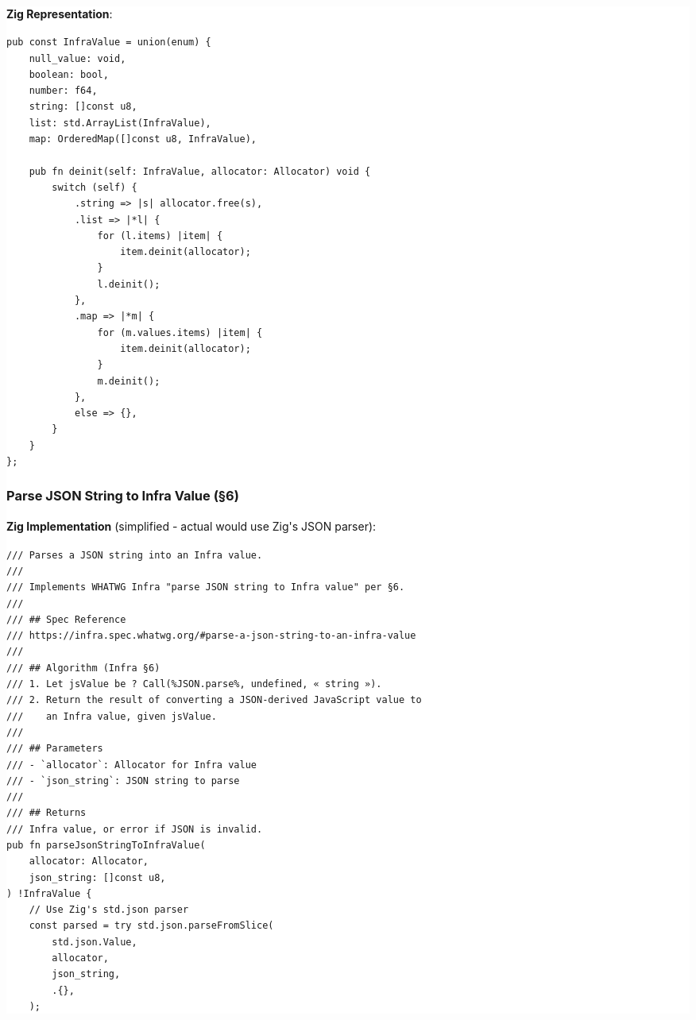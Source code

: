 **Zig Representation**:
```zig
pub const InfraValue = union(enum) {
    null_value: void,
    boolean: bool,
    number: f64,
    string: []const u8,
    list: std.ArrayList(InfraValue),
    map: OrderedMap([]const u8, InfraValue),
    
    pub fn deinit(self: InfraValue, allocator: Allocator) void {
        switch (self) {
            .string => |s| allocator.free(s),
            .list => |*l| {
                for (l.items) |item| {
                    item.deinit(allocator);
                }
                l.deinit();
            },
            .map => |*m| {
                for (m.values.items) |item| {
                    item.deinit(allocator);
                }
                m.deinit();
            },
            else => {},
        }
    }
};
```

### Parse JSON String to Infra Value (§6)

**Zig Implementation** (simplified - actual would use Zig's JSON parser):
```zig
/// Parses a JSON string into an Infra value.
///
/// Implements WHATWG Infra "parse JSON string to Infra value" per §6.
///
/// ## Spec Reference
/// https://infra.spec.whatwg.org/#parse-a-json-string-to-an-infra-value
///
/// ## Algorithm (Infra §6)
/// 1. Let jsValue be ? Call(%JSON.parse%, undefined, « string »).
/// 2. Return the result of converting a JSON-derived JavaScript value to 
///    an Infra value, given jsValue.
///
/// ## Parameters
/// - `allocator`: Allocator for Infra value
/// - `json_string`: JSON string to parse
///
/// ## Returns
/// Infra value, or error if JSON is invalid.
pub fn parseJsonStringToInfraValue(
    allocator: Allocator,
    json_string: []const u8,
) !InfraValue {
    // Use Zig's std.json parser
    const parsed = try std.json.parseFromSlice(
        std.json.Value,
        allocator,
        json_string,
        .{},
    );
```